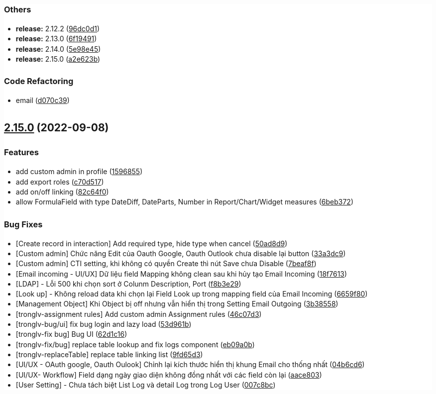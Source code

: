 ### Others

- **release:** 2.12.2 ([96dc0d1](https://gitlab.smbbasebs.com/crm/ucrm-fe/commit/96dc0d15c7a98923a4450fd8741c4a1b2a3f058d))
- **release:** 2.13.0 ([6f19491](https://gitlab.smbbasebs.com/crm/ucrm-fe/commit/6f1949144f14b9b300c915bd6516bb14b8be3c10))
- **release:** 2.14.0 ([5e98e45](https://gitlab.smbbasebs.com/crm/ucrm-fe/commit/5e98e452f341a631b925dbf3c29d8856ac33bacd))
- **release:** 2.15.0 ([a2e623b](https://gitlab.smbbasebs.com/crm/ucrm-fe/commit/a2e623be2ef6d0d22b1882dd96373a3fa822ef56))

### Code Refactoring

- email ([d070c39](https://gitlab.smbbasebs.com/crm/ucrm-fe/commit/d070c3985df1dba7048d419de46788f64c62d05d))

## [2.15.0](https://10.189.120.23/crm/ucrm-fe/compare/v2.13.0...v2.15.0) (2022-09-08)

### Features

- add custom admin in profile ([1596855](https://10.189.120.23/crm/ucrm-fe/commit/1596855a32f2272c3871ef34f133a21abd679c75))
- add export roles ([c70d517](https://10.189.120.23/crm/ucrm-fe/commit/c70d5171f814890296f828fb83face06c3e46890))
- add on/off linking ([82c64f0](https://10.189.120.23/crm/ucrm-fe/commit/82c64f09da9fc07789391570f02cdbdaa881f9ea))
- allow FormulaField with type DateDiff, DateParts, Number in Report/Chart/Widget measures ([6beb372](https://10.189.120.23/crm/ucrm-fe/commit/6beb37234a4c464cb0106d10292788b23f7dada3))

### Bug Fixes

- [Create record in interaction] Add required type, hide type when cancel ([50ad8d9](https://10.189.120.23/crm/ucrm-fe/commit/50ad8d9a2d8d13ae7bccec1eab00a8d2ca3f10cf))
- [Custom admin] Chức năng Edit của Oauth Google, Oauth Outlook chưa disable lại button ([33a3dc9](https://10.189.120.23/crm/ucrm-fe/commit/33a3dc909d9c41ecd1c645d6fa250b952994275f))
- [Custom admin] CTI setting, khi không có quyền Create thì nút Save chưa Disable ([7beaf8f](https://10.189.120.23/crm/ucrm-fe/commit/7beaf8f5abc487a04feff72172d01c96f3611557))
- [Email incoming - UI/UX] Dữ liệu field Mapping không clean sau khi hủy tạo Email Incoming ([18f7613](https://10.189.120.23/crm/ucrm-fe/commit/18f761315c4bb6c90a84cf9a3cb63dab32bbe111))
- [LDAP] - Lỗi 500 khi chọn sort ở Colunm Description, Port ([f8b3e29](https://10.189.120.23/crm/ucrm-fe/commit/f8b3e29b389db13602ea5b848075798e59638762))
- [Look up] - Không reload data khi chọn lại Field Look up trong mapping field của Email Incoming ([6659f80](https://10.189.120.23/crm/ucrm-fe/commit/6659f80a60adae0991433f65d5b8b8ae1b594c56))
- [Management Object] Khi Object bị off nhưng vẫn hiển thị trong Setting Email Outgoing ([3b38558](https://10.189.120.23/crm/ucrm-fe/commit/3b3855895287a7f8f95b3736bf3d5fb5a344b9b5))
- [tronglv-assignment rules] Add custom admin Assignment rules ([46c07d3](https://10.189.120.23/crm/ucrm-fe/commit/46c07d383513a9947e1ea5c5108173af6ff4a54b))
- [tronglv-bug/ui] fix bug login and lazy load ([53d961b](https://10.189.120.23/crm/ucrm-fe/commit/53d961be29d90b7c79299f3a4ec286b40087c35c))
- [tronglv-fix bug] Bug UI ([62d1c16](https://10.189.120.23/crm/ucrm-fe/commit/62d1c161b1ea1a36032b1720e157bab73561efe1))
- [tronglv-fix/bug] replace table lookup and fix logs component ([eb09a0b](https://10.189.120.23/crm/ucrm-fe/commit/eb09a0bac25eaf3d35de7bce29d24e252c5101ee))
- [tronglv-replaceTable] replace table linking list ([9fd65d3](https://10.189.120.23/crm/ucrm-fe/commit/9fd65d306d92780d86c15590915ad6200f31600b))
- [UI/UX - OAuth google, Oauth Oulook] Chỉnh lại kích thước hiển thị khung Email cho thống nhất ([04b6cd6](https://10.189.120.23/crm/ucrm-fe/commit/04b6cd6809da99719779f46dfd48a09edc3f85b9))
- [UI/UX- Workflow] Field dạng ngày giao diện không đồng nhất với các field còn lại ([aace803](https://10.189.120.23/crm/ucrm-fe/commit/aace8038689da4e7f66b7efa35251f9cafed5c62))
- [User Setting] - Chưa tách biệt List Log và detail Log trong Log User ([007c8bc](https://10.189.120.23/crm/ucrm-fe/commit/007c8bc12d623a35f77360e052be421a5651d8f0))